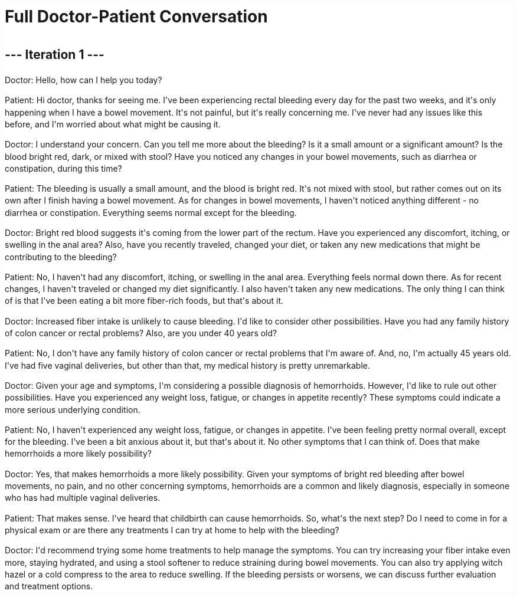 # Full Doctor-Patient Conversation


 ## --- Iteration 1 ---

Doctor: Hello, how can I help you today? 

Patient: Hi doctor, thanks for seeing me. I've been experiencing rectal bleeding every day for the past two weeks, and it's only happening when I have a bowel movement. It's not painful, but it's really concerning me. I've never had any issues like this before, and I'm worried about what might be causing it.

Doctor: I understand your concern. Can you tell me more about the bleeding? Is it a small amount or a significant amount? Is the blood bright red, dark, or mixed with stool? Have you noticed any changes in your bowel movements, such as diarrhea or constipation, during this time?

Patient: The bleeding is usually a small amount, and the blood is bright red. It's not mixed with stool, but rather comes out on its own after I finish having a bowel movement. As for changes in bowel movements, I haven't noticed anything different - no diarrhea or constipation. Everything seems normal except for the bleeding.

Doctor: Bright red blood suggests it's coming from the lower part of the rectum. Have you experienced any discomfort, itching, or swelling in the anal area? Also, have you recently traveled, changed your diet, or taken any new medications that might be contributing to the bleeding?

Patient: No, I haven't had any discomfort, itching, or swelling in the anal area. Everything feels normal down there. As for recent changes, I haven't traveled or changed my diet significantly. I also haven't taken any new medications. The only thing I can think of is that I've been eating a bit more fiber-rich foods, but that's about it.

Doctor: Increased fiber intake is unlikely to cause bleeding. I'd like to consider other possibilities. Have you had any family history of colon cancer or rectal problems? Also, are you under 40 years old?

Patient: No, I don't have any family history of colon cancer or rectal problems that I'm aware of. And, no, I'm actually 45 years old. I've had five vaginal deliveries, but other than that, my medical history is pretty unremarkable.

Doctor: Given your age and symptoms, I'm considering a possible diagnosis of hemorrhoids. However, I'd like to rule out other possibilities. Have you experienced any weight loss, fatigue, or changes in appetite recently? These symptoms could indicate a more serious underlying condition.

Patient: No, I haven't experienced any weight loss, fatigue, or changes in appetite. I've been feeling pretty normal overall, except for the bleeding. I've been a bit anxious about it, but that's about it. No other symptoms that I can think of. Does that make hemorrhoids a more likely possibility?

Doctor: Yes, that makes hemorrhoids a more likely possibility. Given your symptoms of bright red bleeding after bowel movements, no pain, and no other concerning symptoms, hemorrhoids are a common and likely diagnosis, especially in someone who has had multiple vaginal deliveries.

Patient: That makes sense. I've heard that childbirth can cause hemorrhoids. So, what's the next step? Do I need to come in for a physical exam or are there any treatments I can try at home to help with the bleeding?

Doctor: I'd recommend trying some home treatments to help manage the symptoms. You can try increasing your fiber intake even more, staying hydrated, and using a stool softener to reduce straining during bowel movements. You can also try applying witch hazel or a cold compress to the area to reduce swelling. If the bleeding persists or worsens, we can discuss further evaluation and treatment options.
